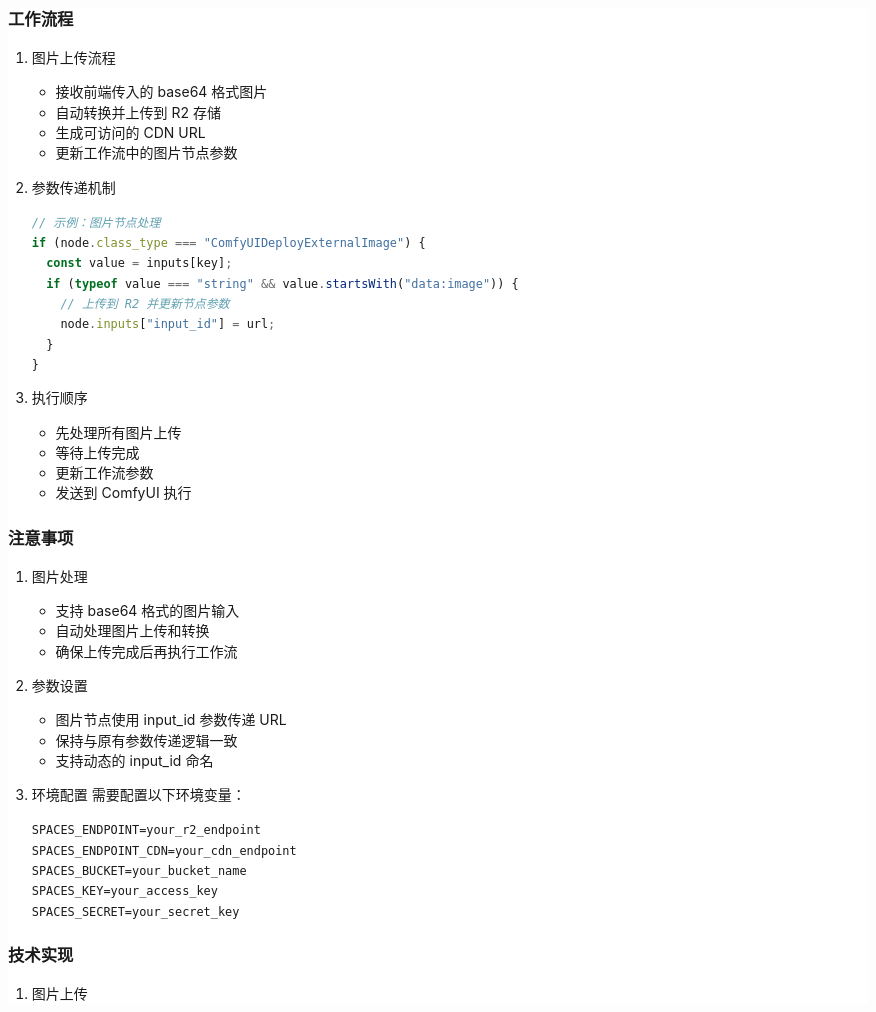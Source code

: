 ### 工作流程

1. 图片上传流程

   - 接收前端传入的 base64 格式图片
   - 自动转换并上传到 R2 存储
   - 生成可访问的 CDN URL
   - 更新工作流中的图片节点参数

2. 参数传递机制

   ```typescript
   // 示例：图片节点处理
   if (node.class_type === "ComfyUIDeployExternalImage") {
     const value = inputs[key];
     if (typeof value === "string" && value.startsWith("data:image")) {
       // 上传到 R2 并更新节点参数
       node.inputs["input_id"] = url;
     }
   }
   ```

3. 执行顺序
   - 先处理所有图片上传
   - 等待上传完成
   - 更新工作流参数
   - 发送到 ComfyUI 执行

### 注意事项

1. 图片处理

   - 支持 base64 格式的图片输入
   - 自动处理图片上传和转换
   - 确保上传完成后再执行工作流

2. 参数设置

   - 图片节点使用 input_id 参数传递 URL
   - 保持与原有参数传递逻辑一致
   - 支持动态的 input_id 命名

3. 环境配置
   需要配置以下环境变量：
   ```env
   SPACES_ENDPOINT=your_r2_endpoint
   SPACES_ENDPOINT_CDN=your_cdn_endpoint
   SPACES_BUCKET=your_bucket_name
   SPACES_KEY=your_access_key
   SPACES_SECRET=your_secret_key
   ```

### 技术实现

1. 图片上传
